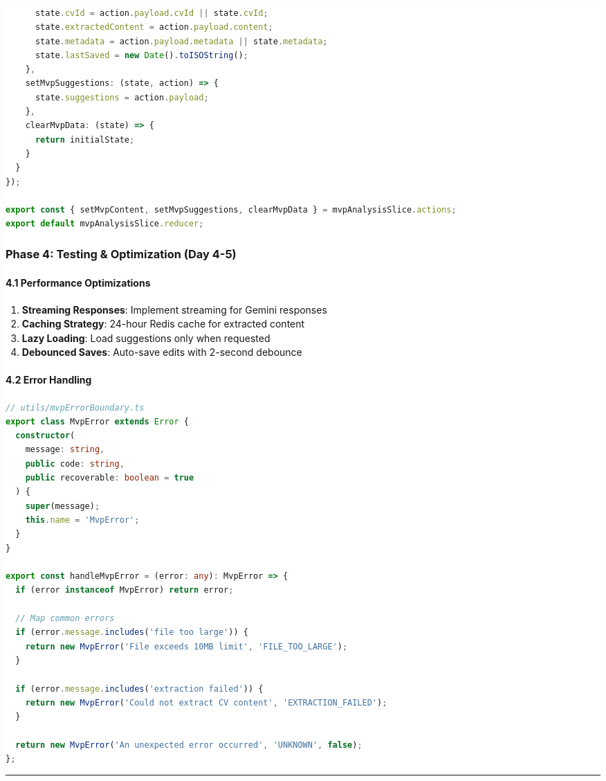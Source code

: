 ```typescript
      state.cvId = action.payload.cvId || state.cvId;
      state.extractedContent = action.payload.content;
      state.metadata = action.payload.metadata || state.metadata;
      state.lastSaved = new Date().toISOString();
    },
    setMvpSuggestions: (state, action) => {
      state.suggestions = action.payload;
    },
    clearMvpData: (state) => {
      return initialState;
    }
  }
});

export const { setMvpContent, setMvpSuggestions, clearMvpData } = mvpAnalysisSlice.actions;
export default mvpAnalysisSlice.reducer;
```

### Phase 4: Testing & Optimization (Day 4-5)

#### 4.1 Performance Optimizations
1. **Streaming Responses**: Implement streaming for Gemini responses
2. **Caching Strategy**: 24-hour Redis cache for extracted content
3. **Lazy Loading**: Load suggestions only when requested
4. **Debounced Saves**: Auto-save edits with 2-second debounce

#### 4.2 Error Handling
```typescript
// utils/mvpErrorBoundary.ts
export class MvpError extends Error {
  constructor(
    message: string,
    public code: string,
    public recoverable: boolean = true
  ) {
    super(message);
    this.name = 'MvpError';
  }
}

export const handleMvpError = (error: any): MvpError => {
  if (error instanceof MvpError) return error;
  
  // Map common errors
  if (error.message.includes('file too large')) {
    return new MvpError('File exceeds 10MB limit', 'FILE_TOO_LARGE');
  }
  
  if (error.message.includes('extraction failed')) {
    return new MvpError('Could not extract CV content', 'EXTRACTION_FAILED');
  }
  
  return new MvpError('An unexpected error occurred', 'UNKNOWN', false);
};
```

---